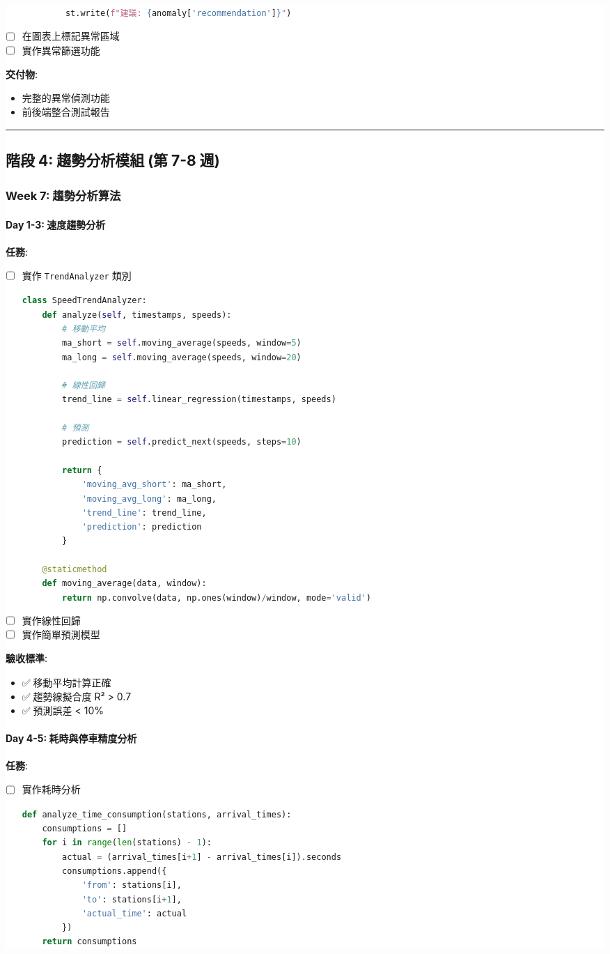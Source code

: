   ```python
              st.write(f"建議: {anomaly['recommendation']}")
  ```
- [ ] 在圖表上標記異常區域
- [ ] 實作異常篩選功能

**交付物**:
- 完整的異常偵測功能
- 前後端整合測試報告

---

## 階段 4: 趨勢分析模組 (第 7-8 週)

### Week 7: 趨勢分析算法

#### Day 1-3: 速度趨勢分析
**任務**:
- [ ] 實作 `TrendAnalyzer` 類別
  ```python
  class SpeedTrendAnalyzer:
      def analyze(self, timestamps, speeds):
          # 移動平均
          ma_short = self.moving_average(speeds, window=5)
          ma_long = self.moving_average(speeds, window=20)
          
          # 線性回歸
          trend_line = self.linear_regression(timestamps, speeds)
          
          # 預測
          prediction = self.predict_next(speeds, steps=10)
          
          return {
              'moving_avg_short': ma_short,
              'moving_avg_long': ma_long,
              'trend_line': trend_line,
              'prediction': prediction
          }
      
      @staticmethod
      def moving_average(data, window):
          return np.convolve(data, np.ones(window)/window, mode='valid')
  ```
- [ ] 實作線性回歸
- [ ] 實作簡單預測模型

**驗收標準**:
- ✅ 移動平均計算正確
- ✅ 趨勢線擬合度 R² > 0.7
- ✅ 預測誤差 < 10%

#### Day 4-5: 耗時與停車精度分析
**任務**:
- [ ] 實作耗時分析
  ```python
  def analyze_time_consumption(stations, arrival_times):
      consumptions = []
      for i in range(len(stations) - 1):
          actual = (arrival_times[i+1] - arrival_times[i]).seconds
          consumptions.append({
              'from': stations[i],
              'to': stations[i+1],
              'actual_time': actual
          })
      return consumptions
  ```